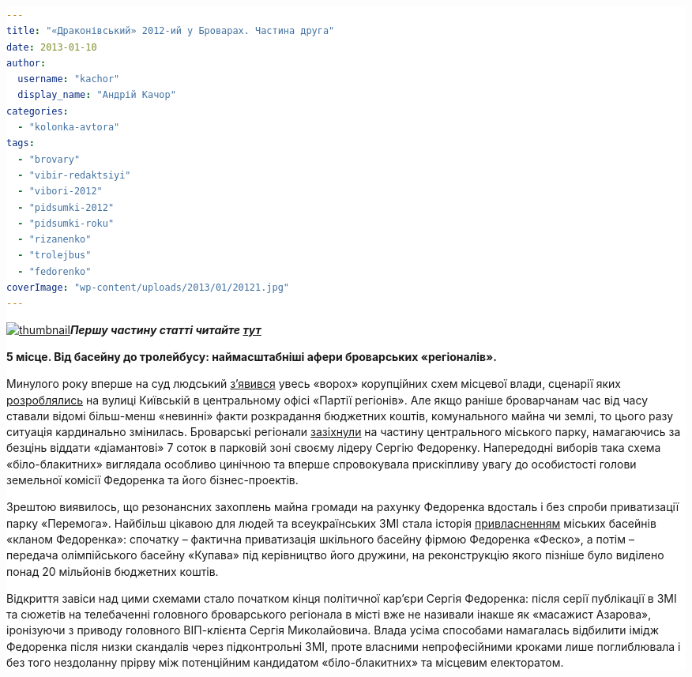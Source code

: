```yaml
---
title: "«Драконівський» 2012-ий у Броварах. Частина друга"
date: 2013-01-10
author: 
  username: "kachor"
  display_name: "Андрій Качор"
categories: 
  - "kolonka-avtora"
tags: 
  - "brovary"
  - "vibir-redaktsiyi"
  - "vibori-2012"
  - "pidsumki-2012"
  - "pidsumki-roku"
  - "rizanenko"
  - "trolejbus"
  - "fedorenko"
coverImage: "wp-content/uploads/2013/01/20121.jpg"
---
```


[![](https://mpz.brovary.org/wp-content/uploads/2013/01/thumbnail.jpg "thumbnail")](https://mpz.brovary.org/wp-content/uploads/2013/01/thumbnail.jpg)_**Першу частину статті читайте [тут](https://mpz.brovary.org/drakonivskiy-2012-iy-golovni-podiyi-minulogo-roku-v-brovarah-shho-vplinut-na-maybutnye/)**_

**5 місце. Від басейну до тролейбусу: наймасштабніші афери броварських «регіоналів».**

Минулого року вперше на суд людський [з’явився](https://mpz.brovary.org/telekanal-inter-pokazav-seriyu-syuzhetiv-pro-zemelni-oborudki-u-brovarah/) увесь «ворох» корупційних схем місцевої влади, сценарії яких [розроблялись](https://mpz.brovary.org/yak-brovarski-regionali-parkovu-zonu-zahopluvali/) на вулиці Київській в центральному офісі «Партії регіонів». Але якщо раніше броварчанам час від часу ставали відомі більш-менш «невинні» факти розкрадання бюджетних коштів, комунального майна чи землі, то цього разу ситуація кардинально змінилась. Броварські регіонали [зазіхнули](https://mpz.brovary.org/park-peremoga-u-nebezpeci/) на частину центрального міського парку, намагаючись за безцінь віддати «діамантові» 7 соток в парковій зоні своєму лідеру Сергію Федоренку. Напередодні виборів така схема «біло-блакитних» виглядала особливо цинічною та вперше спровокувала прискіпливу увагу до особистості голови земельної комісії Федоренка та його бізнес-проектів.

<iframe src="http://www.youtube.com/embed/mTef2v0K8fw" frameborder="0" width="420" height="315"></iframe>

Зрештою виявилось, що резонансних захоплень майна громади на рахунку Федоренка вдосталь і без спроби приватизації парку «Перемога». Найбільш цікавою для людей та всеукраїнських ЗМІ стала історія [привласненням](http://lb.ua/news/2011/12/12/127585_imenem_azarova.html) міських басейнів «кланом Федоренка»: спочатку – фактична приватизація шкільного басейну фірмою Федоренка «Феско», а потім – передача олімпійського басейну «Купава» під керівництво його дружини, на реконструкцію якого пізніше було виділено понад 20 мільйонів бюджетних коштів.

<iframe src="http://www.youtube.com/embed/scSyZZIt5jw" frameborder="0" width="420" height="315"></iframe>

Відкриття завіси над цими схемами стало початком кінця політичної кар’єри Сергія Федоренка: після серії публікації в ЗМІ та сюжетів на телебаченні головного броварського регіонала в місті вже не називали інакше як «масажист Азарова», іронізуючи з приводу головного ВІП-клієнта Сергія Миколайовича. Влада усіма способами намагалась відбилити імідж Федоренка після низки скандалів через підконтрольні ЗМІ, проте власними непрофесійними кроками лише поглиблювала і без того нездоланну прірву між потенційним кандидатом «біло-блакитних» та місцевим електоратом.

